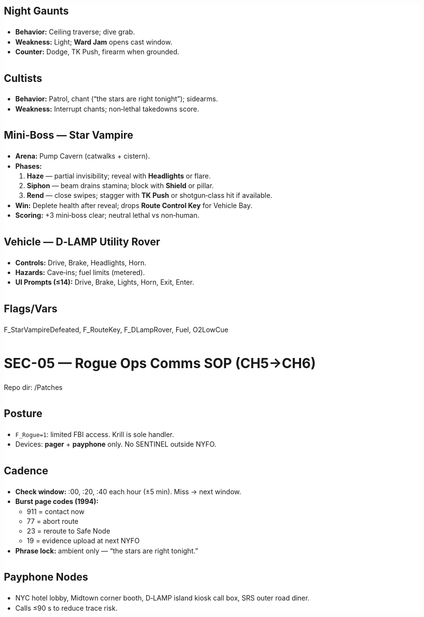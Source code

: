 ## Night Gaunts
- **Behavior:** Ceiling traverse; dive grab.  
- **Weakness:** Light; **Ward Jam** opens cast window.  
- **Counter:** Dodge, TK Push, firearm when grounded.

## Cultists
- **Behavior:** Patrol, chant (“the stars are right tonight”); sidearms.  
- **Weakness:** Interrupt chants; non‑lethal takedowns score.

## Mini‑Boss — Star Vampire
- **Arena:** Pump Cavern (catwalks + cistern).  
- **Phases:**  
  1) **Haze** — partial invisibility; reveal with **Headlights** or flare.  
  2) **Siphon** — beam drains stamina; block with **Shield** or pillar.  
  3) **Rend** — close swipes; stagger with **TK Push** or shotgun‑class hit if available.  
- **Win:** Deplete health after reveal; drops **Route Control Key** for Vehicle Bay.  
- **Scoring:** +3 mini‑boss clear; neutral lethal vs non‑human.  

## Vehicle — D‑LAMP Utility Rover
- **Controls:** Drive, Brake, Headlights, Horn.  
- **Hazards:** Cave‑ins; fuel limits (metered).  
- **UI Prompts (≤14):** Drive, Brake, Lights, Horn, Exit, Enter.

## Flags/Vars
F_StarVampireDefeated, F_RouteKey, F_DLampRover, Fuel, O2LowCue

# SEC-05 — Rogue Ops Comms SOP (CH5→CH6)
Repo dir: /Patches

## Posture
- `F_Rogue=1`: limited FBI access. Krill is sole handler.
- Devices: **pager** + **payphone** only. No SENTINEL outside NYFO.

## Cadence
- **Check window:** :00, :20, :40 each hour (±5 min). Miss → next window.
- **Burst page codes (1994):**
  - 911 = contact now
  - 77 = abort route
  - 23 = reroute to Safe Node
  - 19 = evidence upload at next NYFO
- **Phrase lock:** ambient only — “the stars are right tonight.”

## Payphone Nodes
- NYC hotel lobby, Midtown corner booth, D‑LAMP island kiosk call box, SRS outer road diner.
- Calls ≤90 s to reduce trace risk.
